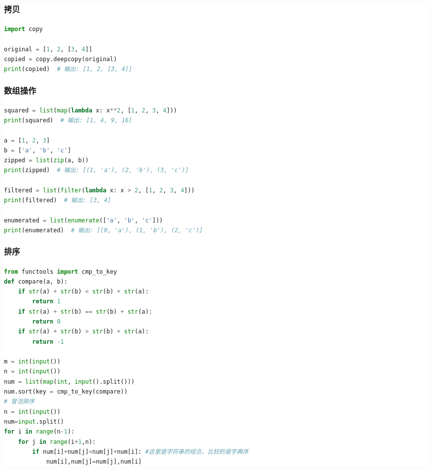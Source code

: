 ### 拷贝

```python
import copy

original = [1, 2, [3, 4]]
copied = copy.deepcopy(original)
print(copied)  # 输出: [1, 2, [3, 4]]
```

### 数组操作

```python
squared = list(map(lambda x: x**2, [1, 2, 3, 4]))
print(squared)  # 输出: [1, 4, 9, 16]

a = [1, 2, 3]
b = ['a', 'b', 'c']
zipped = list(zip(a, b))
print(zipped)  # 输出: [(1, 'a'), (2, 'b'), (3, 'c')]

filtered = list(filter(lambda x: x > 2, [1, 2, 3, 4]))
print(filtered)  # 输出: [3, 4]

enumerated = list(enumerate(['a', 'b', 'c']))
print(enumerated)  # 输出: [(0, 'a'), (1, 'b'), (2, 'c')]
```

### 排序

```python
from functools import cmp_to_key
def compare(a, b):
    if str(a) + str(b) < str(b) + str(a):
        return 1
    if str(a) + str(b) == str(b) + str(a):
        return 0
    if str(a) + str(b) > str(b) + str(a):
        return -1

m = int(input())
n = int(input())
num = list(map(int, input().split()))
num.sort(key = cmp_to_key(compare))
# 冒泡排序
n = int(input())
num=input.split()
for i in range(n-1):
    for j in range(i+1,n):
        if num[i]+num[j]<num[j]+num[i]: #这里是字符串的组合，比较的是字典序
            num[i],num[j]=num[j],num[i]
```
